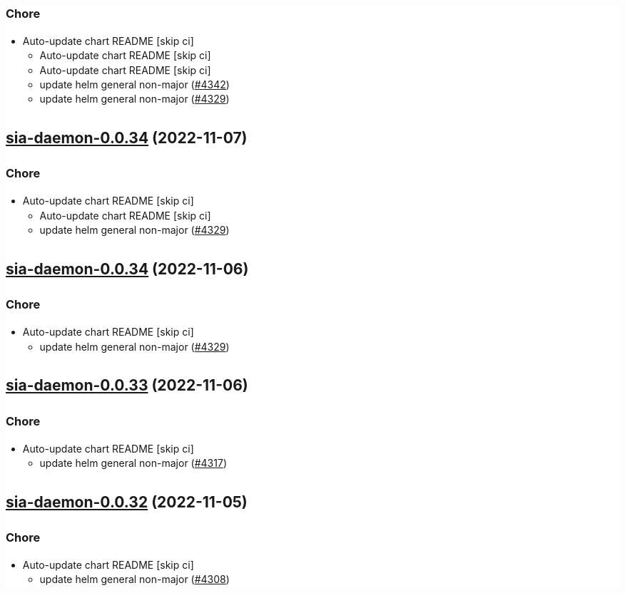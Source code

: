 ### Chore

- Auto-update chart README [skip ci]
  - Auto-update chart README [skip ci]
  - Auto-update chart README [skip ci]
  - update helm general non-major ([#4342](https://github.com/truecharts/charts/issues/4342))
  - update helm general non-major ([#4329](https://github.com/truecharts/charts/issues/4329))




## [sia-daemon-0.0.34](https://github.com/truecharts/charts/compare/sia-daemon-0.0.33...sia-daemon-0.0.34) (2022-11-07)

### Chore

- Auto-update chart README [skip ci]
  - Auto-update chart README [skip ci]
  - update helm general non-major ([#4329](https://github.com/truecharts/charts/issues/4329))




## [sia-daemon-0.0.34](https://github.com/truecharts/charts/compare/sia-daemon-0.0.33...sia-daemon-0.0.34) (2022-11-06)

### Chore

- Auto-update chart README [skip ci]
  - update helm general non-major ([#4329](https://github.com/truecharts/charts/issues/4329))




## [sia-daemon-0.0.33](https://github.com/truecharts/charts/compare/sia-daemon-0.0.32...sia-daemon-0.0.33) (2022-11-06)

### Chore

- Auto-update chart README [skip ci]
  - update helm general non-major ([#4317](https://github.com/truecharts/charts/issues/4317))




## [sia-daemon-0.0.32](https://github.com/truecharts/charts/compare/sia-daemon-0.0.31...sia-daemon-0.0.32) (2022-11-05)

### Chore

- Auto-update chart README [skip ci]
  - update helm general non-major ([#4308](https://github.com/truecharts/charts/issues/4308))



